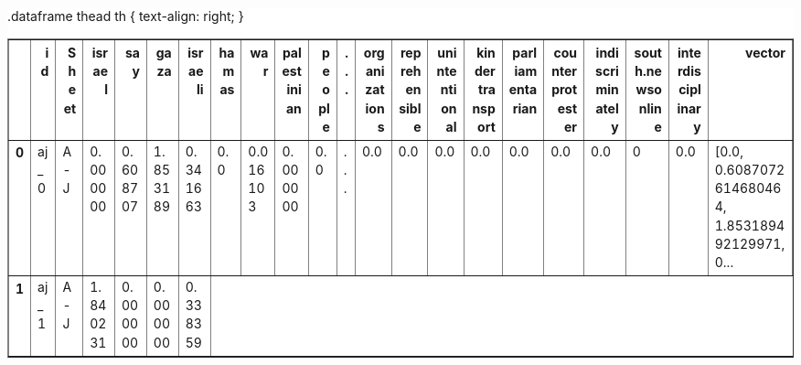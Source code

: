 .dataframe thead th {
	text-align: right;
}
</style>
<table border="1" class="dataframe">
<thead>
<tr style="text-align: right;">
  <th></th>
  <th>id</th>
  <th>Sheet</th>
  <th>israel</th>
  <th>say</th>
  <th>gaza</th>
  <th>israeli</th>
  <th>hamas</th>
  <th>war</th>
  <th>palestinian</th>
  <th>people</th>
  <th>...</th>
  <th>organizations</th>
  <th>reprehensible</th>
  <th>unintentional</th>
  <th>kindertransport</th>
  <th>parliamentarian</th>
  <th>counterprotester</th>
  <th>indiscriminately</th>
  <th>south.newsonline</th>
  <th>interdisciplinary</th>
  <th>vector</th>
</tr>
</thead>
<tbody>
<tr>
  <th>0</th>
  <td>aj_0</td>
  <td>A-J</td>
  <td>0.000000</td>
  <td>0.608707</td>
  <td>1.853189</td>
  <td>0.341663</td>
  <td>0.0</td>
  <td>0.016103</td>
  <td>0.000000</td>
  <td>0.0</td>
  <td>...</td>
  <td>0.0</td>
  <td>0.0</td>
  <td>0.0</td>
  <td>0.0</td>
  <td>0.0</td>
  <td>0.0</td>
  <td>0.0</td>
  <td>0</td>
  <td>0.0</td>
  <td>[0.0, 0.6087072614680464, 1.853189492129971, 0...</td>
</tr>
<tr>
  <th>1</th>
  <td>aj_1</td>
  <td>A-J</td>
  <td>1.840231</td>
  <td>0.000000</td>
  <td>0.000000</td>
  <td>0.338359</td>